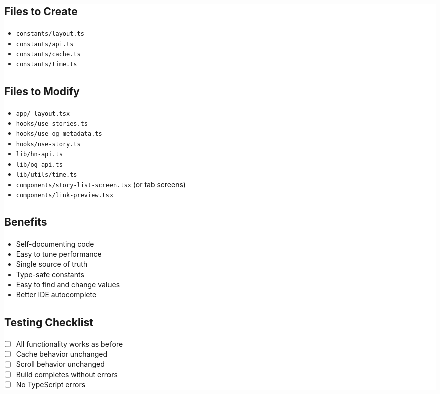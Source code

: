 ## Files to Create

- `constants/layout.ts`
- `constants/api.ts`
- `constants/cache.ts`
- `constants/time.ts`

## Files to Modify

- `app/_layout.tsx`
- `hooks/use-stories.ts`
- `hooks/use-og-metadata.ts`
- `hooks/use-story.ts`
- `lib/hn-api.ts`
- `lib/og-api.ts`
- `lib/utils/time.ts`
- `components/story-list-screen.tsx` (or tab screens)
- `components/link-preview.tsx`

## Benefits

- Self-documenting code
- Easy to tune performance
- Single source of truth
- Type-safe constants
- Easy to find and change values
- Better IDE autocomplete

## Testing Checklist

- [ ] All functionality works as before
- [ ] Cache behavior unchanged
- [ ] Scroll behavior unchanged
- [ ] Build completes without errors
- [ ] No TypeScript errors
